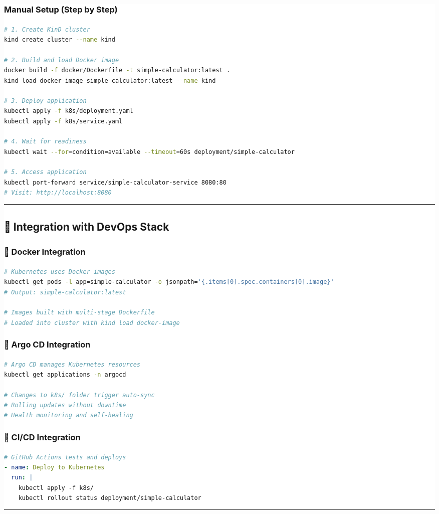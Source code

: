### **Manual Setup (Step by Step)**
```bash
# 1. Create KinD cluster
kind create cluster --name kind

# 2. Build and load Docker image
docker build -f docker/Dockerfile -t simple-calculator:latest .
kind load docker-image simple-calculator:latest --name kind

# 3. Deploy application
kubectl apply -f k8s/deployment.yaml
kubectl apply -f k8s/service.yaml

# 4. Wait for readiness
kubectl wait --for=condition=available --timeout=60s deployment/simple-calculator

# 5. Access application
kubectl port-forward service/simple-calculator-service 8080:80
# Visit: http://localhost:8080
```

---

## 🎯 **Integration with DevOps Stack**

### **🐳 Docker Integration**
```bash
# Kubernetes uses Docker images
kubectl get pods -l app=simple-calculator -o jsonpath='{.items[0].spec.containers[0].image}'
# Output: simple-calculator:latest

# Images built with multi-stage Dockerfile
# Loaded into cluster with kind load docker-image
```

### **🔄 Argo CD Integration**
```bash
# Argo CD manages Kubernetes resources
kubectl get applications -n argocd

# Changes to k8s/ folder trigger auto-sync
# Rolling updates without downtime
# Health monitoring and self-healing
```

### **🔧 CI/CD Integration**
```yaml
# GitHub Actions tests and deploys
- name: Deploy to Kubernetes
  run: |
    kubectl apply -f k8s/
    kubectl rollout status deployment/simple-calculator
```

---